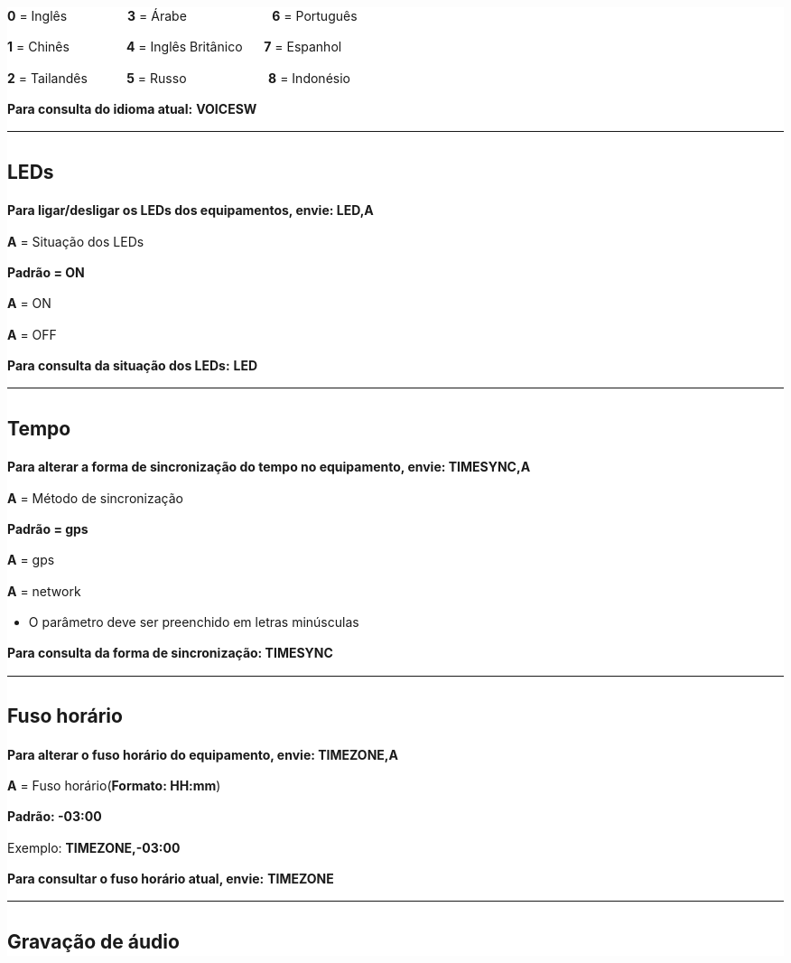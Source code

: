 **0** = Inglês                 **3** = Árabe                        **6** = Português

**1** = Chinês                **4** = Inglês Britânico      **7** = Espanhol

**2** = Tailandês           **5** = Russo                       **8** = Indonésio

**Para consulta do idioma atual:** **VOICESW**

---

## LEDs

**Para ligar/desligar os LEDs dos equipamentos, envie: LED,A**

**A** = Situação dos LEDs

**Padrão = ON**

**A** = ON

**A** = OFF

**Para consulta da situação dos LEDs:** **LED**

---

## Tempo

**Para alterar a forma de sincronização do tempo no equipamento, envie: TIMESYNC,A**

**A** = Método de sincronização

**Padrão = gps**

**A** = gps

**A** = network

- O parâmetro deve ser preenchido em letras minúsculas

**Para consulta da forma de sincronização: TIMESYNC**

---

## Fuso horário

**Para alterar o fuso horário do equipamento, envie: TIMEZONE,A**

**A** = Fuso horário(**Formato: HH:mm**)

**Padrão: -03:00**

Exemplo: **TIMEZONE,-03:00**

**Para consultar o fuso horário atual, envie:** **TIMEZONE**

---

## Gravação de áudio
